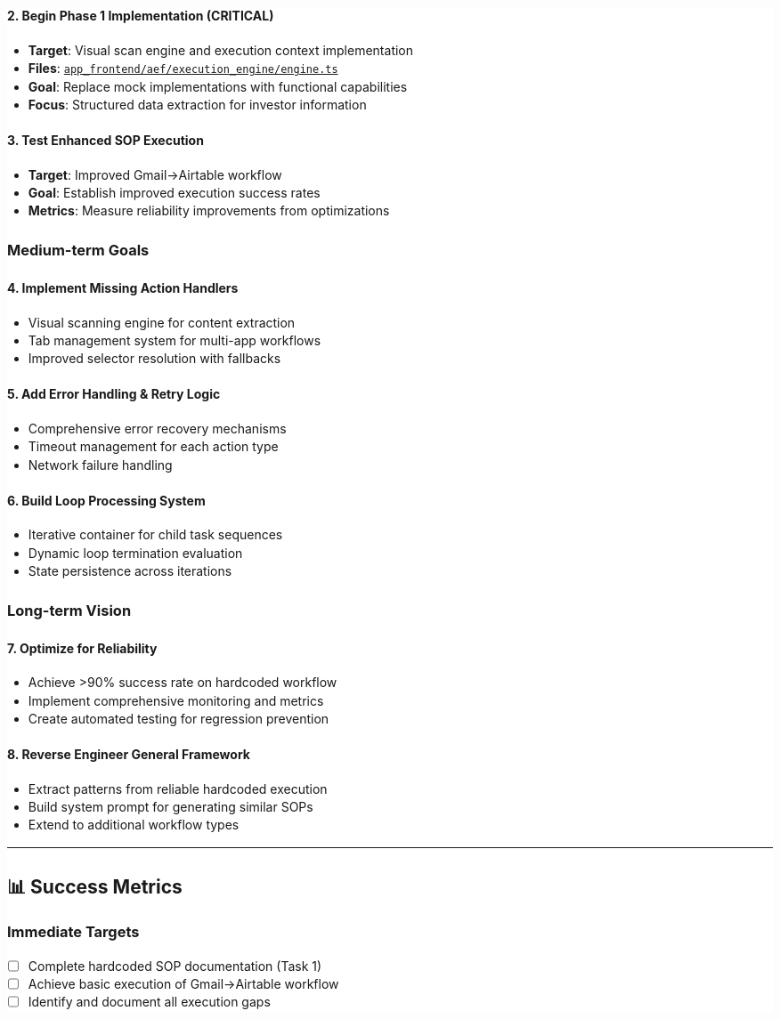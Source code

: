 #### **2. Begin Phase 1 Implementation (CRITICAL)**
- **Target**: Visual scan engine and execution context implementation
- **Files**: [`app_frontend/aef/execution_engine/engine.ts`](./app_frontend/aef/execution_engine/engine.ts)
- **Goal**: Replace mock implementations with functional capabilities
- **Focus**: Structured data extraction for investor information

#### **3. Test Enhanced SOP Execution**
- **Target**: Improved Gmail→Airtable workflow
- **Goal**: Establish improved execution success rates
- **Metrics**: Measure reliability improvements from optimizations

### **Medium-term Goals**

#### **4. Implement Missing Action Handlers**
- Visual scanning engine for content extraction
- Tab management system for multi-app workflows
- Improved selector resolution with fallbacks

#### **5. Add Error Handling & Retry Logic**
- Comprehensive error recovery mechanisms
- Timeout management for each action type
- Network failure handling

#### **6. Build Loop Processing System**
- Iterative container for child task sequences
- Dynamic loop termination evaluation
- State persistence across iterations

### **Long-term Vision**

#### **7. Optimize for Reliability**
- Achieve >90% success rate on hardcoded workflow
- Implement comprehensive monitoring and metrics
- Create automated testing for regression prevention

#### **8. Reverse Engineer General Framework**
- Extract patterns from reliable hardcoded execution
- Build system prompt for generating similar SOPs
- Extend to additional workflow types

---

## 📊 Success Metrics

### **Immediate Targets**
- [ ] Complete hardcoded SOP documentation (Task 1)
- [ ] Achieve basic execution of Gmail→Airtable workflow
- [ ] Identify and document all execution gaps

